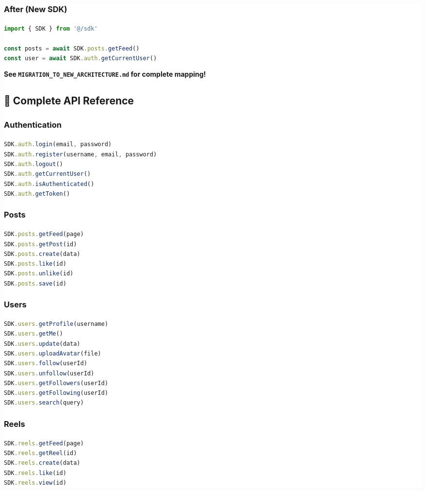 ### After (New SDK)
```typescript
import { SDK } from '@/sdk'

const posts = await SDK.posts.getFeed()
const user = await SDK.auth.getCurrentUser()
```

**See `MIGRATION_TO_NEW_ARCHITECTURE.md` for complete mapping!**

## 📖 Complete API Reference

### Authentication
```typescript
SDK.auth.login(email, password)
SDK.auth.register(username, email, password)
SDK.auth.logout()
SDK.auth.getCurrentUser()
SDK.auth.isAuthenticated()
SDK.auth.getToken()
```

### Posts
```typescript
SDK.posts.getFeed(page)
SDK.posts.getPost(id)
SDK.posts.create(data)
SDK.posts.like(id)
SDK.posts.unlike(id)
SDK.posts.save(id)
```

### Users
```typescript
SDK.users.getProfile(username)
SDK.users.getMe()
SDK.users.update(data)
SDK.users.uploadAvatar(file)
SDK.users.follow(userId)
SDK.users.unfollow(userId)
SDK.users.getFollowers(userId)
SDK.users.getFollowing(userId)
SDK.users.search(query)
```

### Reels
```typescript
SDK.reels.getFeed(page)
SDK.reels.getReel(id)
SDK.reels.create(data)
SDK.reels.like(id)
SDK.reels.view(id)
```
